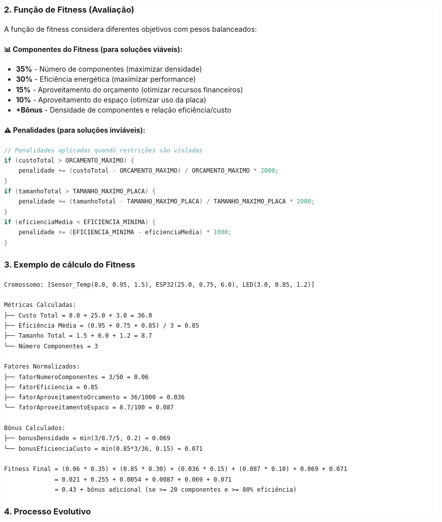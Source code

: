 ### 2. **Função de Fitness (Avaliação)**

A função de fitness considera diferentes objetivos com pesos balanceados:

#### 📊 Componentes do Fitness (para soluções viáveis):
- **35%** - Número de componentes (maximizar densidade)
- **30%** - Eficiência energética (maximizar performance)
- **15%** - Aproveitamento do orçamento (otimizar recursos financeiros)
- **10%** - Aproveitamento do espaço (otimizar uso da placa)
- **+Bônus** - Densidade de componentes e relação eficiência/custo

#### ⚠️ Penalidades (para soluções inviáveis):
```java
// Penalidades aplicadas quando restrições são violadas
if (custoTotal > ORCAMENTO_MAXIMO) {
    penalidade += (custoTotal - ORCAMENTO_MAXIMO) / ORCAMENTO_MAXIMO * 2000;
}
if (tamanhoTotal > TAMANHO_MAXIMO_PLACA) {
    penalidade += (tamanhoTotal - TAMANHO_MAXIMO_PLACA) / TAMANHO_MAXIMO_PLACA * 2000;
}
if (eficienciaMedia < EFICIENCIA_MINIMA) {
    penalidade += (EFICIENCIA_MINIMA - eficienciaMedia) * 1000;
}
```

### 3. **Exemplo de cálculo do Fitness**

```
Cromossomo: [Sensor_Temp(8.0, 0.95, 1.5), ESP32(25.0, 0.75, 6.0), LED(3.0, 0.85, 1.2)]

Métricas Calculadas:
├── Custo Total = 8.0 + 25.0 + 3.0 = 36.0
├── Eficiência Média = (0.95 + 0.75 + 0.85) / 3 = 0.85
├── Tamanho Total = 1.5 + 6.0 + 1.2 = 8.7
└── Número Componentes = 3

Fatores Normalizados:
├── fatorNumeroComponentes = 3/50 = 0.06
├── fatorEficiencia = 0.85
├── fatorAproveitamentoOrcamento = 36/1000 = 0.036
└── fatorAproveitamentoEspaco = 8.7/100 = 0.087

Bônus Calculados:
├── bonusDensidade = min(3/8.7/5, 0.2) ≈ 0.069
└── bonusEficienciaCusto = min(0.85*3/36, 0.15) ≈ 0.071

Fitness Final = (0.06 * 0.35) + (0.85 * 0.30) + (0.036 * 0.15) + (0.087 * 0.10) + 0.069 + 0.071
              = 0.021 + 0.255 + 0.0054 + 0.0087 + 0.069 + 0.071
              ≈ 0.43 + bônus adicional (se >= 20 componentes e >= 80% eficiência)
```

### 4. **Processo Evolutivo**
